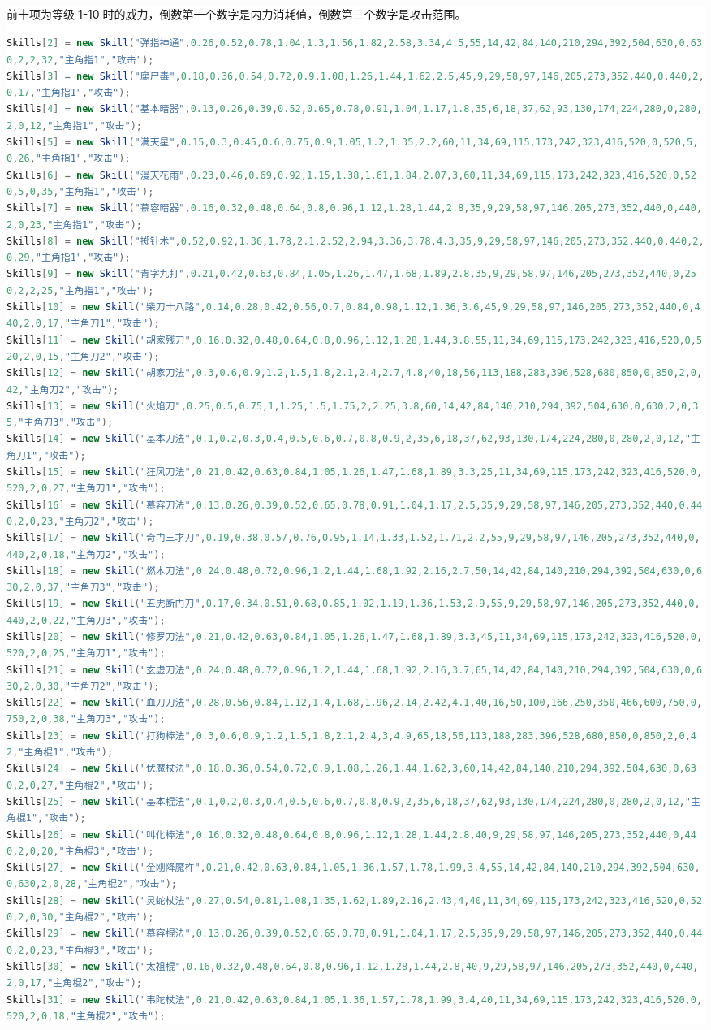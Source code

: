 前十项为等级 1-10 时的威力，倒数第一个数字是内力消耗值，倒数第三个数字是攻击范围。

```actionscript
Skills[2] = new Skill("弹指神通",0.26,0.52,0.78,1.04,1.3,1.56,1.82,2.58,3.34,4.5,55,14,42,84,140,210,294,392,504,630,0,630,2,2,32,"主角指1","攻击");
Skills[3] = new Skill("腐尸毒",0.18,0.36,0.54,0.72,0.9,1.08,1.26,1.44,1.62,2.5,45,9,29,58,97,146,205,273,352,440,0,440,2,0,17,"主角指1","攻击");
Skills[4] = new Skill("基本暗器",0.13,0.26,0.39,0.52,0.65,0.78,0.91,1.04,1.17,1.8,35,6,18,37,62,93,130,174,224,280,0,280,2,0,12,"主角指1","攻击");
Skills[5] = new Skill("满天星",0.15,0.3,0.45,0.6,0.75,0.9,1.05,1.2,1.35,2.2,60,11,34,69,115,173,242,323,416,520,0,520,5,0,26,"主角指1","攻击");
Skills[6] = new Skill("漫天花雨",0.23,0.46,0.69,0.92,1.15,1.38,1.61,1.84,2.07,3,60,11,34,69,115,173,242,323,416,520,0,520,5,0,35,"主角指1","攻击");
Skills[7] = new Skill("慕容暗器",0.16,0.32,0.48,0.64,0.8,0.96,1.12,1.28,1.44,2.8,35,9,29,58,97,146,205,273,352,440,0,440,2,0,23,"主角指1","攻击");
Skills[8] = new Skill("掷针术",0.52,0.92,1.36,1.78,2.1,2.52,2.94,3.36,3.78,4.3,35,9,29,58,97,146,205,273,352,440,0,440,2,0,29,"主角指1","攻击");
Skills[9] = new Skill("青字九打",0.21,0.42,0.63,0.84,1.05,1.26,1.47,1.68,1.89,2.8,35,9,29,58,97,146,205,273,352,440,0,250,2,2,25,"主角指1","攻击");
Skills[10] = new Skill("柴刀十八路",0.14,0.28,0.42,0.56,0.7,0.84,0.98,1.12,1.36,3.6,45,9,29,58,97,146,205,273,352,440,0,440,2,0,17,"主角刀1","攻击");
Skills[11] = new Skill("胡家残刀",0.16,0.32,0.48,0.64,0.8,0.96,1.12,1.28,1.44,3.8,55,11,34,69,115,173,242,323,416,520,0,520,2,0,15,"主角刀2","攻击");
Skills[12] = new Skill("胡家刀法",0.3,0.6,0.9,1.2,1.5,1.8,2.1,2.4,2.7,4.8,40,18,56,113,188,283,396,528,680,850,0,850,2,0,42,"主角刀2","攻击");
Skills[13] = new Skill("火焰刀",0.25,0.5,0.75,1,1.25,1.5,1.75,2,2.25,3.8,60,14,42,84,140,210,294,392,504,630,0,630,2,0,35,"主角刀3","攻击");
Skills[14] = new Skill("基本刀法",0.1,0.2,0.3,0.4,0.5,0.6,0.7,0.8,0.9,2,35,6,18,37,62,93,130,174,224,280,0,280,2,0,12,"主角刀1","攻击");
Skills[15] = new Skill("狂风刀法",0.21,0.42,0.63,0.84,1.05,1.26,1.47,1.68,1.89,3.3,25,11,34,69,115,173,242,323,416,520,0,520,2,0,27,"主角刀1","攻击");
Skills[16] = new Skill("慕容刀法",0.13,0.26,0.39,0.52,0.65,0.78,0.91,1.04,1.17,2.5,35,9,29,58,97,146,205,273,352,440,0,440,2,0,23,"主角刀2","攻击");
Skills[17] = new Skill("奇门三才刀",0.19,0.38,0.57,0.76,0.95,1.14,1.33,1.52,1.71,2.2,55,9,29,58,97,146,205,273,352,440,0,440,2,0,18,"主角刀2","攻击");
Skills[18] = new Skill("燃木刀法",0.24,0.48,0.72,0.96,1.2,1.44,1.68,1.92,2.16,2.7,50,14,42,84,140,210,294,392,504,630,0,630,2,0,37,"主角刀3","攻击");
Skills[19] = new Skill("五虎断门刀",0.17,0.34,0.51,0.68,0.85,1.02,1.19,1.36,1.53,2.9,55,9,29,58,97,146,205,273,352,440,0,440,2,0,22,"主角刀3","攻击");
Skills[20] = new Skill("修罗刀法",0.21,0.42,0.63,0.84,1.05,1.26,1.47,1.68,1.89,3.3,45,11,34,69,115,173,242,323,416,520,0,520,2,0,25,"主角刀1","攻击");
Skills[21] = new Skill("玄虚刀法",0.24,0.48,0.72,0.96,1.2,1.44,1.68,1.92,2.16,3.7,65,14,42,84,140,210,294,392,504,630,0,630,2,0,30,"主角刀2","攻击");
Skills[22] = new Skill("血刀刀法",0.28,0.56,0.84,1.12,1.4,1.68,1.96,2.14,2.42,4.1,40,16,50,100,166,250,350,466,600,750,0,750,2,0,38,"主角刀3","攻击");
Skills[23] = new Skill("打狗棒法",0.3,0.6,0.9,1.2,1.5,1.8,2.1,2.4,3,4.9,65,18,56,113,188,283,396,528,680,850,0,850,2,0,42,"主角棍1","攻击");
Skills[24] = new Skill("伏魔杖法",0.18,0.36,0.54,0.72,0.9,1.08,1.26,1.44,1.62,3,60,14,42,84,140,210,294,392,504,630,0,630,2,0,27,"主角棍2","攻击");
Skills[25] = new Skill("基本棍法",0.1,0.2,0.3,0.4,0.5,0.6,0.7,0.8,0.9,2,35,6,18,37,62,93,130,174,224,280,0,280,2,0,12,"主角棍1","攻击");
Skills[26] = new Skill("叫化棒法",0.16,0.32,0.48,0.64,0.8,0.96,1.12,1.28,1.44,2.8,40,9,29,58,97,146,205,273,352,440,0,440,2,0,20,"主角棍3","攻击");
Skills[27] = new Skill("金刚降魔杵",0.21,0.42,0.63,0.84,1.05,1.36,1.57,1.78,1.99,3.4,55,14,42,84,140,210,294,392,504,630,0,630,2,0,28,"主角棍2","攻击");
Skills[28] = new Skill("灵蛇杖法",0.27,0.54,0.81,1.08,1.35,1.62,1.89,2.16,2.43,4,40,11,34,69,115,173,242,323,416,520,0,520,2,0,30,"主角棍2","攻击");
Skills[29] = new Skill("慕容棍法",0.13,0.26,0.39,0.52,0.65,0.78,0.91,1.04,1.17,2.5,35,9,29,58,97,146,205,273,352,440,0,440,2,0,23,"主角棍3","攻击");
Skills[30] = new Skill("太祖棍",0.16,0.32,0.48,0.64,0.8,0.96,1.12,1.28,1.44,2.8,40,9,29,58,97,146,205,273,352,440,0,440,2,0,17,"主角棍2","攻击");
Skills[31] = new Skill("韦陀杖法",0.21,0.42,0.63,0.84,1.05,1.36,1.57,1.78,1.99,3.4,40,11,34,69,115,173,242,323,416,520,0,520,2,0,18,"主角棍2","攻击");
```

[soleditor]: http://sourceforge.net/projects/soleditor/
[minerva]: http://apps.coursevector.com/minerva/
[FlashSolEditor]: http://www.cordyblog.cn/?action=show&id=275
[FlashGameaster]: http://www.cordyblog.cn/
[pyamf-sol]: https://raw.githubusercontent.com/hydralabs/pyamf/master/doc/tutorials/general/sharedobject.rst
[pyamf]: https://pypi.python.org/pypi/PyAMF/ (PyAMF pypi page)
[Hy]: https://hylang.org (Lisp flavored Python)
[soltool]: https://github.com/fmoo/soltool
[ruby_sol]: https://github.com/filimonov/ruby_sol